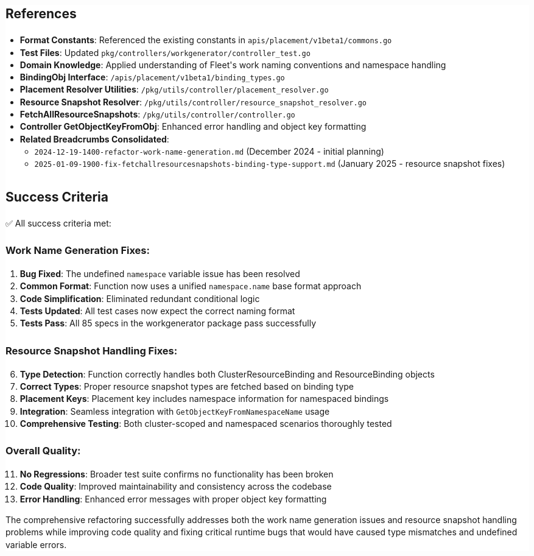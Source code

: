 ## References

- **Format Constants**: Referenced the existing constants in `apis/placement/v1beta1/commons.go`
- **Test Files**: Updated `pkg/controllers/workgenerator/controller_test.go`
- **Domain Knowledge**: Applied understanding of Fleet's work naming conventions and namespace handling
- **BindingObj Interface**: `/apis/placement/v1beta1/binding_types.go`
- **Placement Resolver Utilities**: `/pkg/utils/controller/placement_resolver.go`
- **Resource Snapshot Resolver**: `/pkg/utils/controller/resource_snapshot_resolver.go`
- **FetchAllResourceSnapshots**: `/pkg/utils/controller/controller.go`
- **Controller GetObjectKeyFromObj**: Enhanced error handling and object key formatting
- **Related Breadcrumbs Consolidated**:
  - `2024-12-19-1400-refactor-work-name-generation.md` (December 2024 - initial planning)
  - `2025-01-09-1900-fix-fetchallresourcesnapshots-binding-type-support.md` (January 2025 - resource snapshot fixes)

## Success Criteria

✅ All success criteria met:

### Work Name Generation Fixes:
1. **Bug Fixed**: The undefined `namespace` variable issue has been resolved
2. **Common Format**: Function now uses a unified `namespace.name` base format approach
3. **Code Simplification**: Eliminated redundant conditional logic
4. **Tests Updated**: All test cases now expect the correct naming format
5. **Tests Pass**: All 85 specs in the workgenerator package pass successfully

### Resource Snapshot Handling Fixes:
6. **Type Detection**: Function correctly handles both ClusterResourceBinding and ResourceBinding objects
7. **Correct Types**: Proper resource snapshot types are fetched based on binding type
8. **Placement Keys**: Placement key includes namespace information for namespaced bindings  
9. **Integration**: Seamless integration with `GetObjectKeyFromNamespaceName` usage
10. **Comprehensive Testing**: Both cluster-scoped and namespaced scenarios thoroughly tested

### Overall Quality:
11. **No Regressions**: Broader test suite confirms no functionality has been broken
12. **Code Quality**: Improved maintainability and consistency across the codebase
13. **Error Handling**: Enhanced error messages with proper object key formatting

The comprehensive refactoring successfully addresses both the work name generation issues and resource snapshot handling problems while improving code quality and fixing critical runtime bugs that would have caused type mismatches and undefined variable errors.
